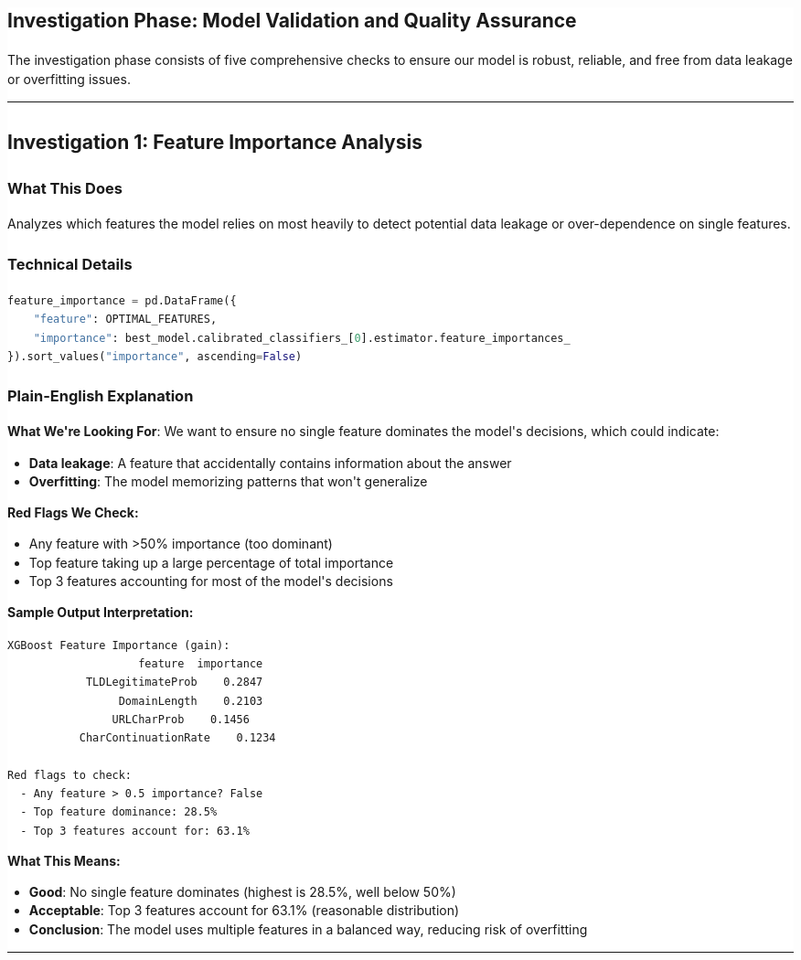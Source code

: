 
## Investigation Phase: Model Validation and Quality Assurance

The investigation phase consists of five comprehensive checks to ensure our model is robust, reliable, and free from data leakage or overfitting issues.

---

## Investigation 1: Feature Importance Analysis

### What This Does
Analyzes which features the model relies on most heavily to detect potential data leakage or over-dependence on single features.

### Technical Details
```python
feature_importance = pd.DataFrame({
    "feature": OPTIMAL_FEATURES,
    "importance": best_model.calibrated_classifiers_[0].estimator.feature_importances_
}).sort_values("importance", ascending=False)
```

### Plain-English Explanation

**What We're Looking For**: We want to ensure no single feature dominates the model's decisions, which could indicate:
- **Data leakage**: A feature that accidentally contains information about the answer
- **Overfitting**: The model memorizing patterns that won't generalize

**Red Flags We Check:**
- Any feature with >50% importance (too dominant)
- Top feature taking up a large percentage of total importance
- Top 3 features accounting for most of the model's decisions

**Sample Output Interpretation:**
```
XGBoost Feature Importance (gain):
                    feature  importance
            TLDLegitimateProb    0.2847
                 DomainLength    0.2103
                URLCharProb    0.1456
           CharContinuationRate    0.1234

Red flags to check:
  - Any feature > 0.5 importance? False
  - Top feature dominance: 28.5%
  - Top 3 features account for: 63.1%
```

**What This Means:**
- **Good**: No single feature dominates (highest is 28.5%, well below 50%)
- **Acceptable**: Top 3 features account for 63.1% (reasonable distribution)
- **Conclusion**: The model uses multiple features in a balanced way, reducing risk of overfitting

---
